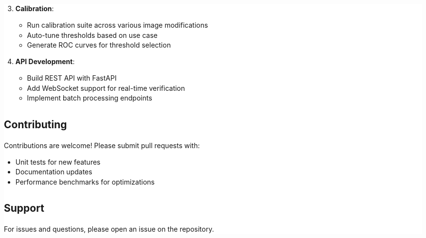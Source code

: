 3. **Calibration**:
   - Run calibration suite across various image modifications
   - Auto-tune thresholds based on use case
   - Generate ROC curves for threshold selection

4. **API Development**:
   - Build REST API with FastAPI
   - Add WebSocket support for real-time verification
   - Implement batch processing endpoints



## Contributing

Contributions are welcome! Please submit pull requests with:
- Unit tests for new features
- Documentation updates
- Performance benchmarks for optimizations

## Support

For issues and questions, please open an issue on the repository.
